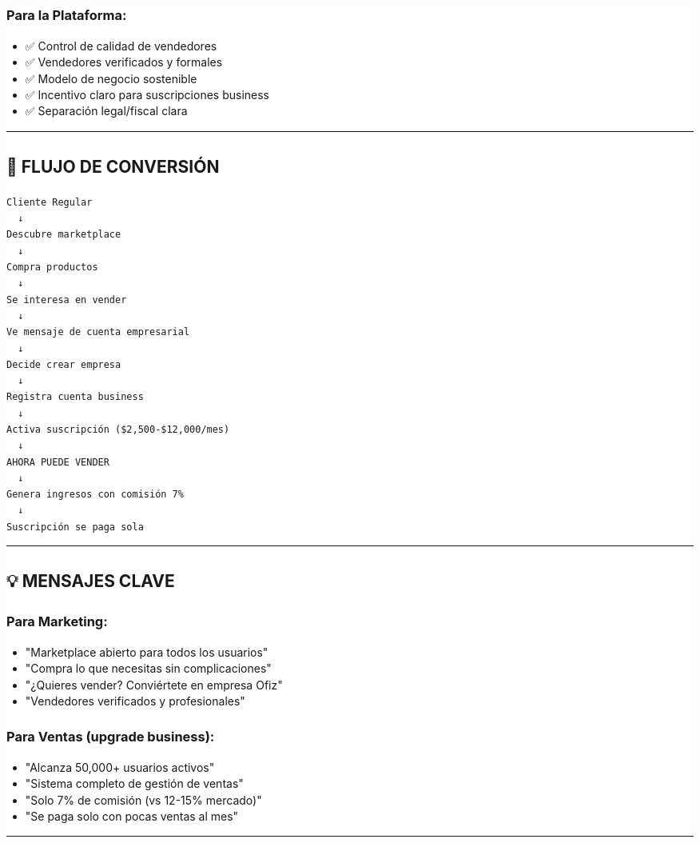 ### Para la Plataforma:
- ✅ Control de calidad de vendedores
- ✅ Vendedores verificados y formales
- ✅ Modelo de negocio sostenible
- ✅ Incentivo claro para suscripciones business
- ✅ Separación legal/fiscal clara

---

## 🔄 FLUJO DE CONVERSIÓN

```
Cliente Regular
  ↓
Descubre marketplace
  ↓
Compra productos
  ↓
Se interesa en vender
  ↓
Ve mensaje de cuenta empresarial
  ↓
Decide crear empresa
  ↓
Registra cuenta business
  ↓
Activa suscripción ($2,500-$12,000/mes)
  ↓
AHORA PUEDE VENDER
  ↓
Genera ingresos con comisión 7%
  ↓
Suscripción se paga sola
```

---

## 💡 MENSAJES CLAVE

### Para Marketing:
- "Marketplace abierto para todos los usuarios"
- "Compra lo que necesitas sin complicaciones"
- "¿Quieres vender? Conviértete en empresa Ofiz"
- "Vendedores verificados y profesionales"

### Para Ventas (upgrade business):
- "Alcanza 50,000+ usuarios activos"
- "Sistema completo de gestión de ventas"
- "Solo 7% de comisión (vs 12-15% mercado)"
- "Se paga solo con pocas ventas al mes"

---